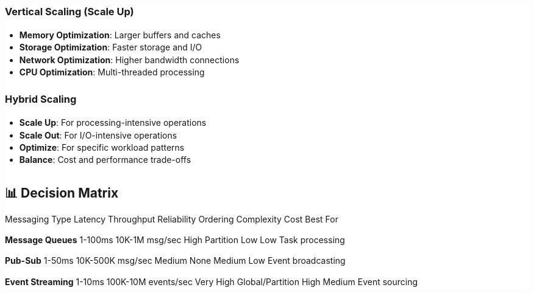 ### **Vertical Scaling (Scale Up)**
- **Memory Optimization**: Larger buffers and caches
- **Storage Optimization**: Faster storage and I/O
- **Network Optimization**: Higher bandwidth connections
- **CPU Optimization**: Multi-threaded processing

### **Hybrid Scaling**
- **Scale Up**: For processing-intensive operations
- **Scale Out**: For I/O-intensive operations
- **Optimize**: For specific workload patterns
- **Balance**: Cost and performance trade-offs

## 📊 Decision Matrix

<div class="table-wrapper">

<th>Messaging Type</th>
<th>Latency</th>
<th>Throughput</th>
<th>Reliability</th>
<th>Ordering</th>
<th>Complexity</th>
<th>Cost</th>
<th>Best For</th>

**Message Queues**
1-100ms
10K-1M msg/sec
High
Partition
Low
Low
Task processing

**Pub-Sub**
1-50ms
10K-500K msg/sec
Medium
None
Medium
Low
Event broadcasting

**Event Streaming**
1-10ms
100K-10M events/sec
Very High
Global/Partition
High
Medium
Event sourcing
